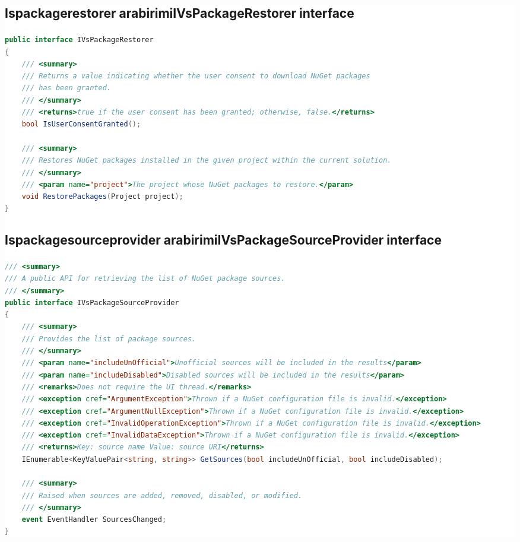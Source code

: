 ## <a name="ivspackagerestorer-interface"></a><span data-ttu-id="c16d7-184">Ispackagerestorer arabirimi</span><span class="sxs-lookup"><span data-stu-id="c16d7-184">IVsPackageRestorer interface</span></span>

```cs
public interface IVsPackageRestorer
{
    /// <summary>
    /// Returns a value indicating whether the user consent to download NuGet packages
    /// has been granted.
    /// </summary>
    /// <returns>true if the user consent has been granted; otherwise, false.</returns>
    bool IsUserConsentGranted();

    /// <summary>
    /// Restores NuGet packages installed in the given project within the current solution.
    /// </summary>
    /// <param name="project">The project whose NuGet packages to restore.</param>
    void RestorePackages(Project project);
}
```

## <a name="ivspackagesourceprovider-interface"></a><span data-ttu-id="c16d7-185">Ispackagesourceprovider arabirimi</span><span class="sxs-lookup"><span data-stu-id="c16d7-185">IVsPackageSourceProvider interface</span></span>

```cs
/// <summary>
/// A public API for retrieving the list of NuGet package sources.
/// </summary>
public interface IVsPackageSourceProvider
{
    /// <summary>
    /// Provides the list of package sources.
    /// </summary>
    /// <param name="includeUnOfficial">Unofficial sources will be included in the results</param>
    /// <param name="includeDisabled">Disabled sources will be included in the results</param>
    /// <remarks>Does not require the UI thread.</remarks>
    /// <exception cref="ArgumentException">Thrown if a NuGet configuration file is invalid.</exception>
    /// <exception cref="ArgumentNullException">Thrown if a NuGet configuration file is invalid.</exception>
    /// <exception cref="InvalidOperationException">Thrown if a NuGet configuration file is invalid.</exception>
    /// <exception cref="InvalidDataException">Thrown if a NuGet configuration file is invalid.</exception>
    /// <returns>Key: source name Value: source URI</returns>
    IEnumerable<KeyValuePair<string, string>> GetSources(bool includeUnOfficial, bool includeDisabled);

    /// <summary>
    /// Raised when sources are added, removed, disabled, or modified.
    /// </summary>
    event EventHandler SourcesChanged;
}
```
